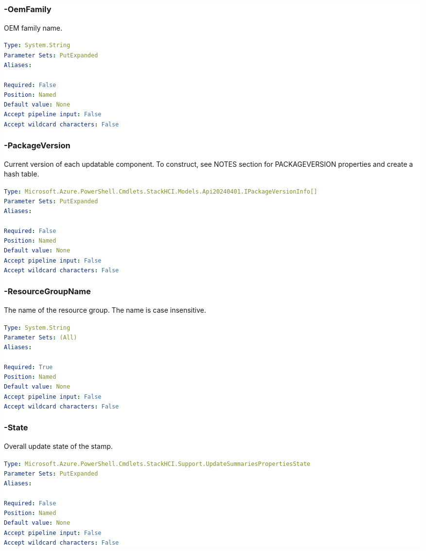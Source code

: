 ### -OemFamily
OEM family name.

```yaml
Type: System.String
Parameter Sets: PutExpanded
Aliases:

Required: False
Position: Named
Default value: None
Accept pipeline input: False
Accept wildcard characters: False
```

### -PackageVersion
Current version of each updatable component.
To construct, see NOTES section for PACKAGEVERSION properties and create a hash table.

```yaml
Type: Microsoft.Azure.PowerShell.Cmdlets.StackHCI.Models.Api20240401.IPackageVersionInfo[]
Parameter Sets: PutExpanded
Aliases:

Required: False
Position: Named
Default value: None
Accept pipeline input: False
Accept wildcard characters: False
```

### -ResourceGroupName
The name of the resource group.
The name is case insensitive.

```yaml
Type: System.String
Parameter Sets: (All)
Aliases:

Required: True
Position: Named
Default value: None
Accept pipeline input: False
Accept wildcard characters: False
```

### -State
Overall update state of the stamp.

```yaml
Type: Microsoft.Azure.PowerShell.Cmdlets.StackHCI.Support.UpdateSummariesPropertiesState
Parameter Sets: PutExpanded
Aliases:

Required: False
Position: Named
Default value: None
Accept pipeline input: False
Accept wildcard characters: False
```
